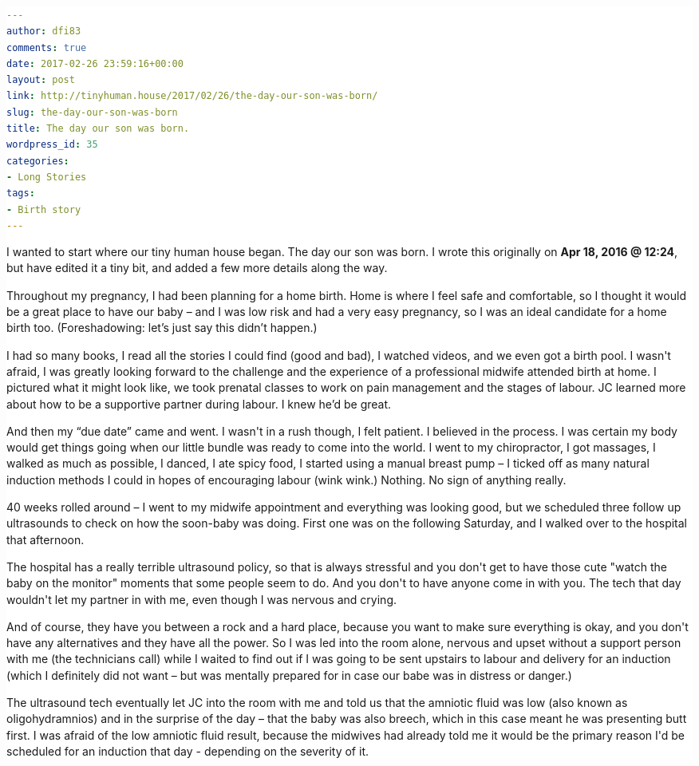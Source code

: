 ```yaml
---
author: dfi83
comments: true
date: 2017-02-26 23:59:16+00:00
layout: post
link: http://tinyhuman.house/2017/02/26/the-day-our-son-was-born/
slug: the-day-our-son-was-born
title: The day our son was born.
wordpress_id: 35
categories:
- Long Stories
tags:
- Birth story
---
```


I wanted to start where our tiny human house began. The day our son was born. I wrote this originally on **Apr 18, 2016 @ 12:24**, but have edited it a tiny bit, and added a few more details along the way.

Throughout my pregnancy, I had been planning for a home birth. Home is where I feel safe and comfortable, so I thought it would be a great place to have our baby – and I was low risk and had a very easy pregnancy, so I was an ideal candidate for a home birth too. (Foreshadowing: let’s just say this didn’t happen.)

I had so many books, I read all the stories I could find (good and bad), I watched videos, and we even got a birth pool. I wasn't afraid, I was greatly looking forward to the challenge and the experience of a professional midwife attended birth at home. I pictured what it might look like, we took prenatal classes to work on pain management and the stages of labour. JC learned more about how to be a supportive partner during labour. I knew he’d be great.

And then my “due date” came and went. I wasn't in a rush though, I felt patient. I believed in the process. I was certain my body would get things going when our little bundle was ready to come into the world. I went to my chiropractor, I got massages, I walked as much as possible, I danced, I ate spicy food, I started using a manual breast pump – I ticked off as many natural induction methods I could in hopes of encouraging labour (wink wink.) Nothing. No sign of anything really.

40 weeks rolled around – I went to my midwife appointment and everything was looking good, but we scheduled three follow up ultrasounds to check on how the soon-baby was doing. First one was on the following Saturday, and I walked over to the hospital that afternoon.

The hospital has a really terrible ultrasound policy, so that is always stressful and you don't get to have those cute "watch the baby on the monitor" moments that some people seem to do. And you don't to have anyone come in with you. The tech that day wouldn't let my partner in with me, even though I was nervous and crying.

And of course, they have you between a rock and a hard place, because you want to make sure everything is okay, and you don't have any alternatives and they have all the power. So I was led into the room alone, nervous and upset without a support person with me (the technicians call) while I waited to find out if I was going to be sent upstairs to labour and delivery for an induction (which I definitely did not want – but was mentally prepared for in case our babe was in distress or danger.)

The ultrasound tech eventually let JC into the room with me and told us that the amniotic fluid was low (also known as oligohydramnios) and in the surprise of the day – that the baby was also breech, which in this case meant he was presenting butt first. I was afraid of the low amniotic fluid result, because the midwives had already told me it would be the primary reason I'd be scheduled for an induction that day - depending on the severity of it.
